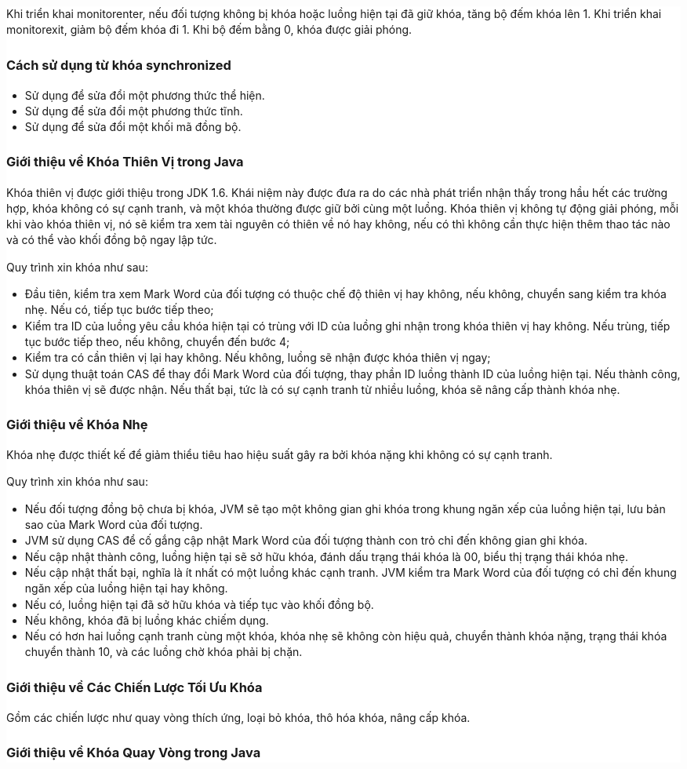 Khi triển khai monitorenter, nếu đối tượng không bị khóa hoặc luồng hiện tại đã giữ khóa, tăng bộ đếm khóa lên 1. Khi triển khai monitorexit, giảm bộ đếm khóa đi 1. Khi bộ đếm bằng 0, khóa được giải phóng.

### Cách sử dụng từ khóa synchronized

- Sử dụng để sửa đổi một phương thức thể hiện.
- Sử dụng để sửa đổi một phương thức tĩnh.
- Sử dụng để sửa đổi một khối mã đồng bộ.

### Giới thiệu về Khóa Thiên Vị trong Java

Khóa thiên vị được giới thiệu trong JDK 1.6. Khái niệm này được đưa ra do các nhà phát triển nhận thấy trong hầu hết các trường hợp, khóa không có sự cạnh tranh, và một khóa thường được giữ bởi cùng một luồng. Khóa thiên vị không tự động giải phóng, mỗi khi vào khóa thiên vị, nó sẽ kiểm tra xem tài nguyên có thiên về nó hay không, nếu có thì không cần thực hiện thêm thao tác nào và có thể vào khối đồng bộ ngay lập tức.

Quy trình xin khóa như sau:

- Đầu tiên, kiểm tra xem Mark Word của đối tượng có thuộc chế độ thiên vị hay không, nếu không, chuyển sang kiểm tra khóa nhẹ. Nếu có, tiếp tục bước tiếp theo;
- Kiểm tra ID của luồng yêu cầu khóa hiện tại có trùng với ID của luồng ghi nhận trong khóa thiên vị hay không. Nếu trùng, tiếp tục bước tiếp theo, nếu không, chuyển đến bước 4;
- Kiểm tra có cần thiên vị lại hay không. Nếu không, luồng sẽ nhận được khóa thiên vị ngay;
- Sử dụng thuật toán CAS để thay đổi Mark Word của đối tượng, thay phần ID luồng thành ID của luồng hiện tại. Nếu thành công, khóa thiên vị sẽ được nhận. Nếu thất bại, tức là có sự cạnh tranh từ nhiều luồng, khóa sẽ nâng cấp thành khóa nhẹ.

### Giới thiệu về Khóa Nhẹ

Khóa nhẹ được thiết kế để giảm thiểu tiêu hao hiệu suất gây ra bởi khóa nặng khi không có sự cạnh tranh.

Quy trình xin khóa như sau:

- Nếu đối tượng đồng bộ chưa bị khóa, JVM sẽ tạo một không gian ghi khóa trong khung ngăn xếp của luồng hiện tại, lưu bản sao của Mark Word của đối tượng.
- JVM sử dụng CAS để cố gắng cập nhật Mark Word của đối tượng thành con trỏ chỉ đến không gian ghi khóa.
- Nếu cập nhật thành công, luồng hiện tại sẽ sở hữu khóa, đánh dấu trạng thái khóa là 00, biểu thị trạng thái khóa nhẹ.
- Nếu cập nhật thất bại, nghĩa là ít nhất có một luồng khác cạnh tranh. JVM kiểm tra Mark Word của đối tượng có chỉ đến khung ngăn xếp của luồng hiện tại hay không.
- Nếu có, luồng hiện tại đã sở hữu khóa và tiếp tục vào khối đồng bộ.
- Nếu không, khóa đã bị luồng khác chiếm dụng.
- Nếu có hơn hai luồng cạnh tranh cùng một khóa, khóa nhẹ sẽ không còn hiệu quả, chuyển thành khóa nặng, trạng thái khóa chuyển thành 10, và các luồng chờ khóa phải bị chặn.

### Giới thiệu về Các Chiến Lược Tối Ưu Khóa

Gồm các chiến lược như quay vòng thích ứng, loại bỏ khóa, thô hóa khóa, nâng cấp khóa.

### Giới thiệu về Khóa Quay Vòng trong Java
